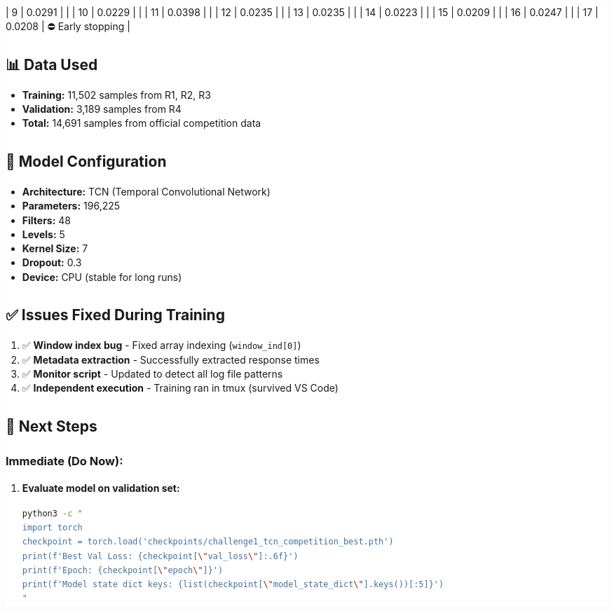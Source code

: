 | 9 | 0.0291 | |
| 10 | 0.0229 | |
| 11 | 0.0398 | |
| 12 | 0.0235 | |
| 13 | 0.0235 | |
| 14 | 0.0223 | |
| 15 | 0.0209 | |
| 16 | 0.0247 | |
| 17 | 0.0208 | ⛔ Early stopping |

## 📊 Data Used

- **Training:** 11,502 samples from R1, R2, R3
- **Validation:** 3,189 samples from R4
- **Total:** 14,691 samples from official competition data

## 🔧 Model Configuration

- **Architecture:** TCN (Temporal Convolutional Network)
- **Parameters:** 196,225
- **Filters:** 48
- **Levels:** 5
- **Kernel Size:** 7
- **Dropout:** 0.3
- **Device:** CPU (stable for long runs)

## ✅ Issues Fixed During Training

1. ✅ **Window index bug** - Fixed array indexing (`window_ind[0]`)
2. ✅ **Metadata extraction** - Successfully extracted response times
3. ✅ **Monitor script** - Updated to detect all log file patterns
4. ✅ **Independent execution** - Training ran in tmux (survived VS Code)

## 🎯 Next Steps

### Immediate (Do Now):

1. **Evaluate model on validation set:**
   ```bash
   python3 -c "
   import torch
   checkpoint = torch.load('checkpoints/challenge1_tcn_competition_best.pth')
   print(f'Best Val Loss: {checkpoint[\"val_loss\"]:.6f}')
   print(f'Epoch: {checkpoint[\"epoch\"]}')
   print(f'Model state dict keys: {list(checkpoint[\"model_state_dict\"].keys())[:5]}')
   "
   ```
